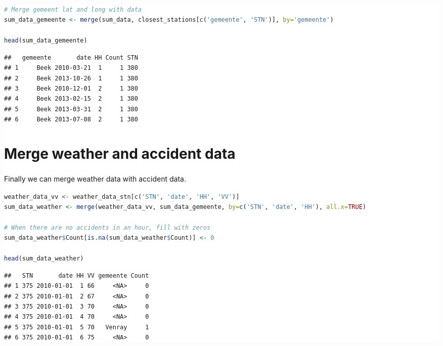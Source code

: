``` r
# Merge gemeent lat and long with data
sum_data_gemeente <- merge(sum_data, closest_stations[c('gemeente', 'STN')], by='gemeente')

head(sum_data_gemeente)
```

    ##   gemeente       date HH Count STN
    ## 1     Beek 2010-03-21  1     1 380
    ## 2     Beek 2013-10-26  1     1 380
    ## 3     Beek 2010-12-01  2     1 380
    ## 4     Beek 2013-02-15  2     1 380
    ## 5     Beek 2013-03-31  2     1 380
    ## 6     Beek 2013-07-08  2     1 380

Merge weather and accident data
===============================

Finally we can merge weather data with accident data.

``` r
weather_data_vv <- weather_data_stn[c('STN', 'date', 'HH', 'VV')]
sum_data_weather <- merge(weather_data_vv, sum_data_gemeente, by=c('STN', 'date', 'HH'), all.x=TRUE)

# When there are no accidents in an hour, fill with zeros
sum_data_weather$Count[is.na(sum_data_weather$Count)] <- 0

head(sum_data_weather)
```

    ##   STN       date HH VV gemeente Count
    ## 1 375 2010-01-01  1 66     <NA>     0
    ## 2 375 2010-01-01  2 67     <NA>     0
    ## 3 375 2010-01-01  3 70     <NA>     0
    ## 4 375 2010-01-01  4 70     <NA>     0
    ## 5 375 2010-01-01  5 70   Venray     1
    ## 6 375 2010-01-01  6 75     <NA>     0
